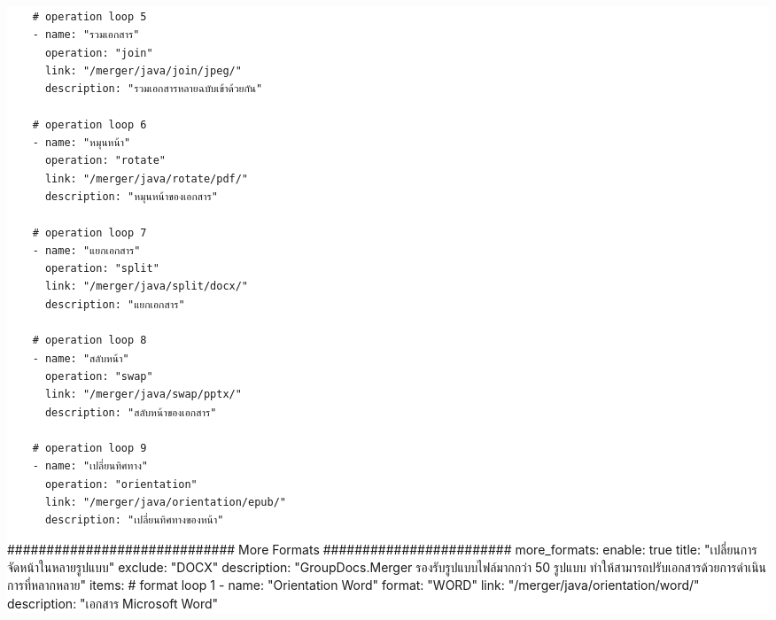         # operation loop 5
        - name: "รวมเอกสาร"
          operation: "join"
          link: "/merger/java/join/jpeg/"
          description: "รวมเอกสารหลายฉบับเข้าด้วยกัน"

        # operation loop 6
        - name: "หมุนหน้า"
          operation: "rotate"
          link: "/merger/java/rotate/pdf/"
          description: "หมุนหน้าของเอกสาร"

        # operation loop 7
        - name: "แยกเอกสาร"
          operation: "split"
          link: "/merger/java/split/docx/"
          description: "แยกเอกสาร"

        # operation loop 8
        - name: "สลับหน้า"
          operation: "swap"
          link: "/merger/java/swap/pptx/"
          description: "สลับหน้าของเอกสาร"

        # operation loop 9
        - name: "เปลี่ยนทิศทาง"
          operation: "orientation"
          link: "/merger/java/orientation/epub/"
          description: "เปลี่ยนทิศทางของหน้า"
          
        
          
############################# More Formats ########################
more_formats:
    enable: true
    title: "เปลี่ยนการจัดหน้าในหลายรูปแบบ"
    exclude: "DOCX"
    description: "GroupDocs.Merger รองรับรูปแบบไฟล์มากกว่า 50 รูปแบบ ทำให้สามารถปรับเอกสารด้วยการดำเนินการที่หลากหลาย"
    items: 
        # format loop 1
        - name: "Orientation Word"
          format: "WORD"
          link: "/merger/java/orientation/word/"
          description: "เอกสาร Microsoft Word"
